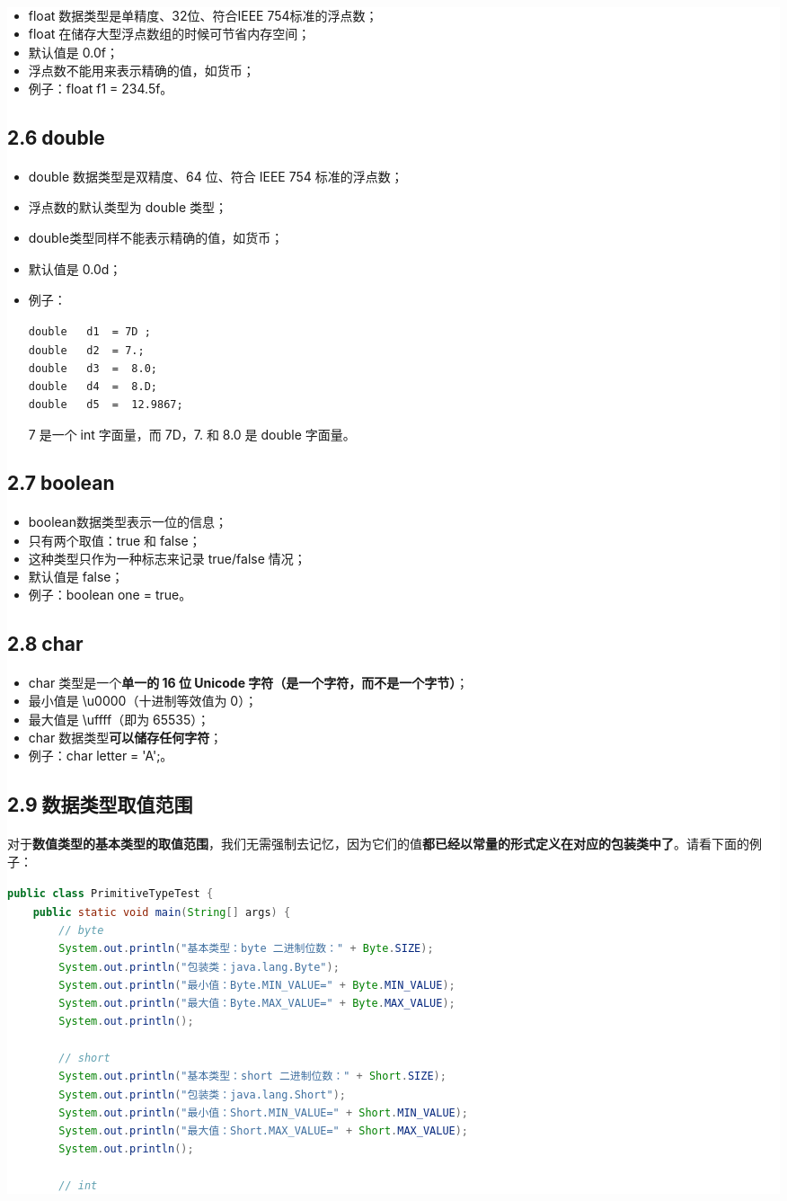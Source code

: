 - float 数据类型是单精度、32位、符合IEEE 754标准的浮点数；
- float 在储存大型浮点数组的时候可节省内存空间；
- 默认值是 0.0f；
- 浮点数不能用来表示精确的值，如货币；
- 例子：float f1 = 234.5f。

## 2.6 double

- double 数据类型是双精度、64 位、符合 IEEE 754 标准的浮点数；

- 浮点数的默认类型为 double 类型；

- double类型同样不能表示精确的值，如货币；

- 默认值是 0.0d；

- 例子：

  ```
  double   d1  = 7D ;
  double   d2  = 7.; 
  double   d3  =  8.0; 
  double   d4  =  8.D; 
  double   d5  =  12.9867; 
  ```

  7 是一个 int 字面量，而 7D，7. 和 8.0 是 double 字面量。

## 2.7 boolean

- boolean数据类型表示一位的信息；
- 只有两个取值：true 和 false；
- 这种类型只作为一种标志来记录 true/false 情况；
- 默认值是 false；
- 例子：boolean one = true。

## 2.8 char

- char 类型是一个**单一的 16 位 Unicode 字符（是一个字符，而不是一个字节）**；
- 最小值是 \u0000（十进制等效值为 0）；
- 最大值是 \uffff（即为 65535）；
- char 数据类型**可以储存任何字符**；
- 例子：char letter = 'A';。

## 2.9 数据类型取值范围

对于**数值类型的基本类型的取值范围**，我们无需强制去记忆，因为它们的值**都已经以常量的形式定义在对应的包装类中了**。请看下面的例子：

```java
public class PrimitiveTypeTest {  
    public static void main(String[] args) {  
        // byte  
        System.out.println("基本类型：byte 二进制位数：" + Byte.SIZE);  
        System.out.println("包装类：java.lang.Byte");  
        System.out.println("最小值：Byte.MIN_VALUE=" + Byte.MIN_VALUE);  
        System.out.println("最大值：Byte.MAX_VALUE=" + Byte.MAX_VALUE);  
        System.out.println();  
  
        // short  
        System.out.println("基本类型：short 二进制位数：" + Short.SIZE);  
        System.out.println("包装类：java.lang.Short");  
        System.out.println("最小值：Short.MIN_VALUE=" + Short.MIN_VALUE);  
        System.out.println("最大值：Short.MAX_VALUE=" + Short.MAX_VALUE);  
        System.out.println();  
  
        // int  
```